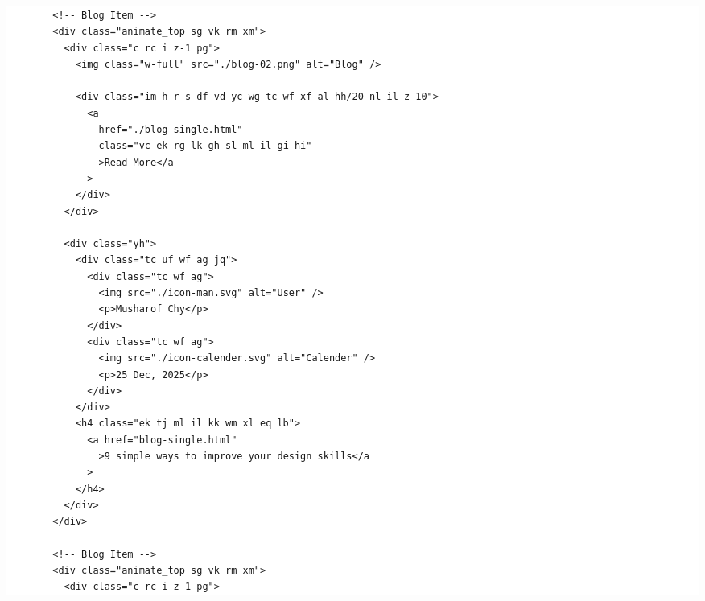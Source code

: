             <!-- Blog Item -->
            <div class="animate_top sg vk rm xm">
              <div class="c rc i z-1 pg">
                <img class="w-full" src="./blog-02.png" alt="Blog" />

                <div class="im h r s df vd yc wg tc wf xf al hh/20 nl il z-10">
                  <a
                    href="./blog-single.html"
                    class="vc ek rg lk gh sl ml il gi hi"
                    >Read More</a
                  >
                </div>
              </div>

              <div class="yh">
                <div class="tc uf wf ag jq">
                  <div class="tc wf ag">
                    <img src="./icon-man.svg" alt="User" />
                    <p>Musharof Chy</p>
                  </div>
                  <div class="tc wf ag">
                    <img src="./icon-calender.svg" alt="Calender" />
                    <p>25 Dec, 2025</p>
                  </div>
                </div>
                <h4 class="ek tj ml il kk wm xl eq lb">
                  <a href="blog-single.html"
                    >9 simple ways to improve your design skills</a
                  >
                </h4>
              </div>
            </div>

            <!-- Blog Item -->
            <div class="animate_top sg vk rm xm">
              <div class="c rc i z-1 pg">